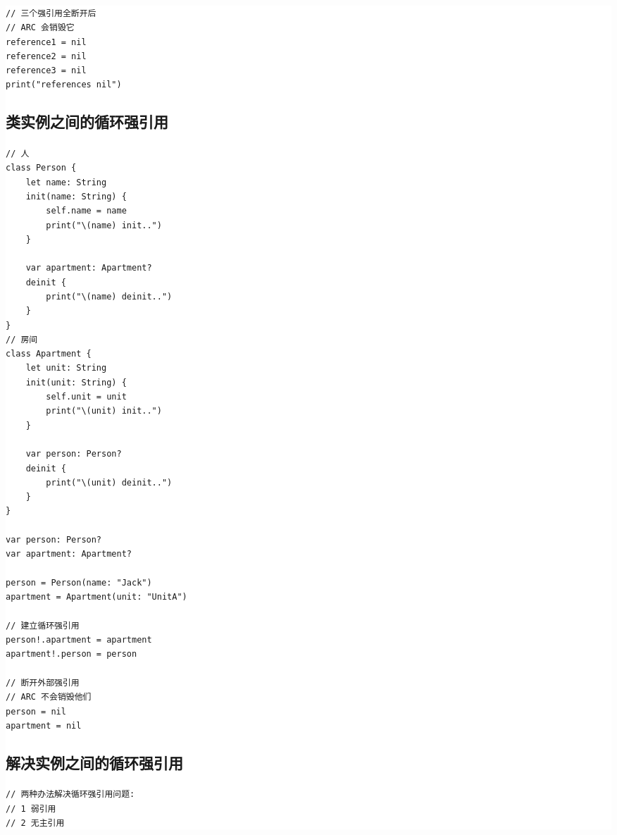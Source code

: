     // 三个强引用全断开后
    // ARC 会销毁它
    reference1 = nil
    reference2 = nil
    reference3 = nil
    print("references nil")

## 类实例之间的循环强引用
    // 人
    class Person {
        let name: String
        init(name: String) {
            self.name = name
            print("\(name) init..")
        }
        
        var apartment: Apartment?
        deinit {
            print("\(name) deinit..")
        }
    }
    // 房间
    class Apartment {
        let unit: String
        init(unit: String) {
            self.unit = unit
            print("\(unit) init..")
        }
        
        var person: Person?
        deinit {
            print("\(unit) deinit..")
        }
    }

    var person: Person?
    var apartment: Apartment?

    person = Person(name: "Jack")
    apartment = Apartment(unit: "UnitA")

    // 建立循环强引用
    person!.apartment = apartment
    apartment!.person = person

    // 断开外部强引用
    // ARC 不会销毁他们
    person = nil
    apartment = nil

## 解决实例之间的循环强引用
    // 两种办法解决循环强引用问题:
    // 1 弱引用
    // 2 无主引用
